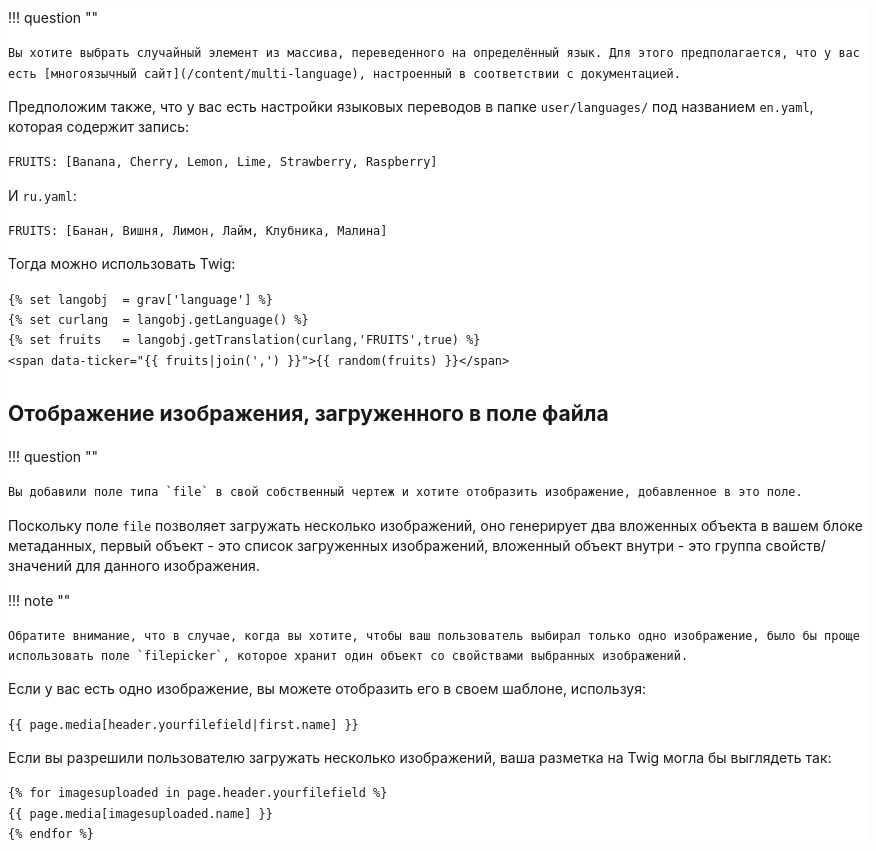 !!! question ""

	Вы хотите выбрать случайный элемент из массива, переведенного на определённый язык. Для этого предполагается, что у вас есть [многоязычный сайт](/content/multi-language), настроенный в соответствии с документацией.

Предположим также, что у вас есть настройки языковых переводов в папке `user/languages​​/` под названием `en.yaml`, которая содержит запись:

```text
FRUITS: [Banana, Cherry, Lemon, Lime, Strawberry, Raspberry]
```

И `ru.yaml`:

```text
FRUITS: [Банан, Вишня, Лимон, Лайм, Клубника, Малина]
```

Тогда можно использовать Twig:

```twig
{% set langobj  = grav['language'] %}
{% set curlang  = langobj.getLanguage() %}
{% set fruits   = langobj.getTranslation(curlang,'FRUITS',true) %}
<span data-ticker="{{ fruits|join(',') }}">{{ random(fruits) }}</span>
```

## Отображение изображения, загруженного в поле файла

!!! question ""

	Вы добавили поле типа `file` в свой собственный чертеж и хотите отобразить изображение, добавленное в это поле.

Поскольку поле `file` позволяет загружать несколько изображений, оно генерирует два вложенных объекта в вашем блоке метаданных, первый объект - это список загруженных изображений, вложенный объект внутри - это группа свойств/значений для данного изображения.

!!! note ""

    Обратите внимание, что в случае, когда вы хотите, чтобы ваш пользователь выбирал только одно изображение, было бы проще использовать поле `filepicker`, которое хранит один объект со свойствами выбранных изображений.

Если у вас есть одно изображение, вы можете отобразить его в своем шаблоне, используя:

```twig
{{ page.media[header.yourfilefield|first.name] }}
```

Если вы разрешили пользователю загружать несколько изображений, ваша разметка на Twig могла бы выглядеть так:

```twig
{% for imagesuploaded in page.header.yourfilefield %}
{{ page.media[imagesuploaded.name] }}
{% endfor %}
```
